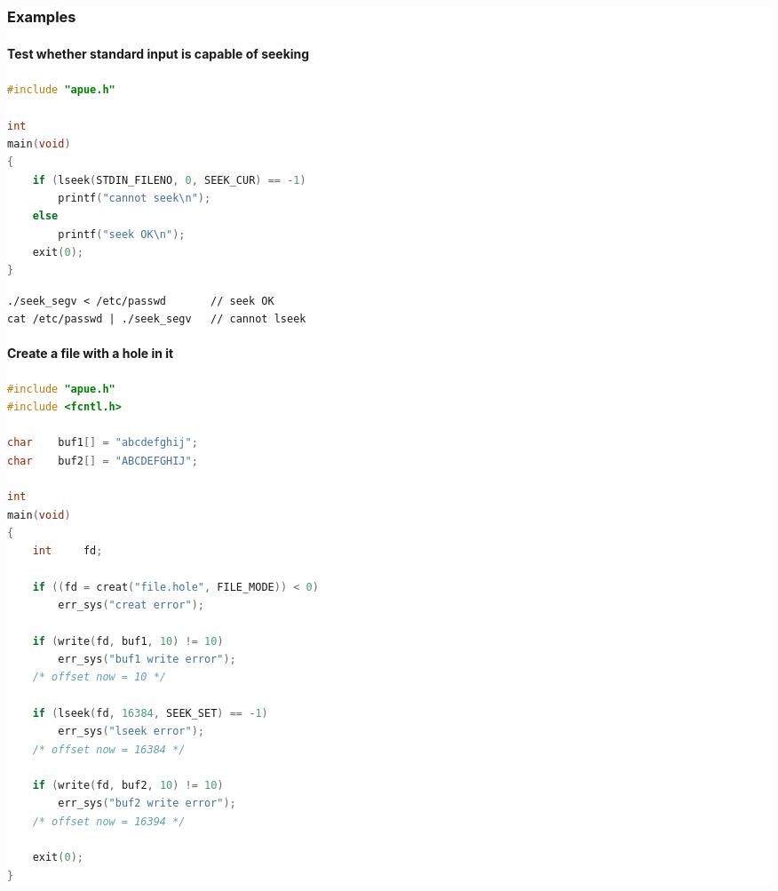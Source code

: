 ### Examples

#### Test whether standard input is capable of seeking
```c
#include "apue.h"

int
main(void)
{
	if (lseek(STDIN_FILENO, 0, SEEK_CUR) == -1)
		printf("cannot seek\n");
	else
		printf("seek OK\n");
	exit(0);
}
```

```
./seek_segv < /etc/passwd		// seek OK
cat /etc/passwd | ./seek_segv	// cannot lseek
```

#### Create a file with a hole in it
```c
#include "apue.h"
#include <fcntl.h>

char	buf1[] = "abcdefghij";
char	buf2[] = "ABCDEFGHIJ";

int
main(void)
{
	int		fd;

	if ((fd = creat("file.hole", FILE_MODE)) < 0)
		err_sys("creat error");

	if (write(fd, buf1, 10) != 10)
		err_sys("buf1 write error");
	/* offset now = 10 */

	if (lseek(fd, 16384, SEEK_SET) == -1)
		err_sys("lseek error");
	/* offset now = 16384 */

	if (write(fd, buf2, 10) != 10)
		err_sys("buf2 write error");
	/* offset now = 16394 */

	exit(0);
}
```
